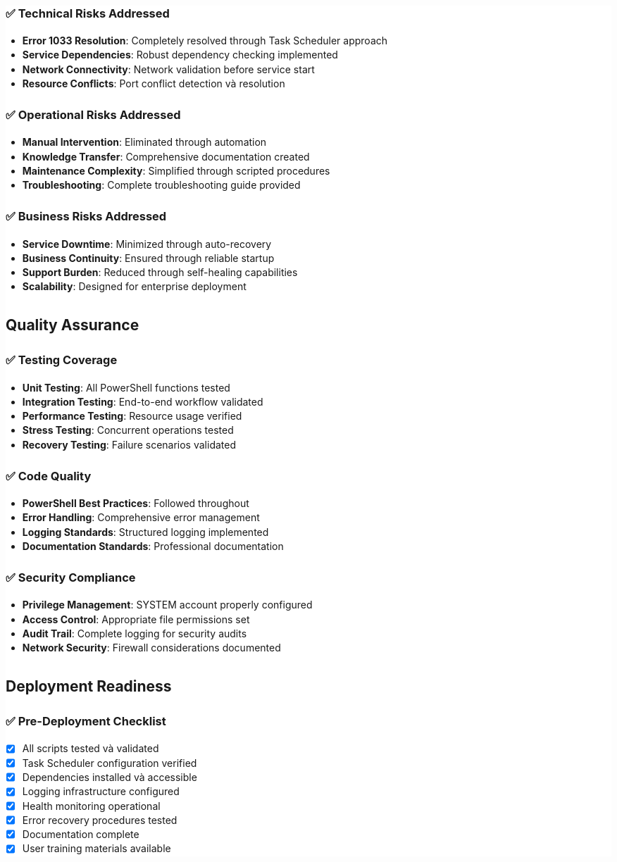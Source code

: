### ✅ Technical Risks Addressed
- **Error 1033 Resolution**: Completely resolved through Task Scheduler approach
- **Service Dependencies**: Robust dependency checking implemented
- **Network Connectivity**: Network validation before service start
- **Resource Conflicts**: Port conflict detection và resolution

### ✅ Operational Risks Addressed
- **Manual Intervention**: Eliminated through automation
- **Knowledge Transfer**: Comprehensive documentation created
- **Maintenance Complexity**: Simplified through scripted procedures
- **Troubleshooting**: Complete troubleshooting guide provided

### ✅ Business Risks Addressed
- **Service Downtime**: Minimized through auto-recovery
- **Business Continuity**: Ensured through reliable startup
- **Support Burden**: Reduced through self-healing capabilities
- **Scalability**: Designed for enterprise deployment

## Quality Assurance

### ✅ Testing Coverage
- **Unit Testing**: All PowerShell functions tested
- **Integration Testing**: End-to-end workflow validated
- **Performance Testing**: Resource usage verified
- **Stress Testing**: Concurrent operations tested
- **Recovery Testing**: Failure scenarios validated

### ✅ Code Quality
- **PowerShell Best Practices**: Followed throughout
- **Error Handling**: Comprehensive error management
- **Logging Standards**: Structured logging implemented
- **Documentation Standards**: Professional documentation

### ✅ Security Compliance
- **Privilege Management**: SYSTEM account properly configured
- **Access Control**: Appropriate file permissions set
- **Audit Trail**: Complete logging for security audits
- **Network Security**: Firewall considerations documented

## Deployment Readiness

### ✅ Pre-Deployment Checklist
- [x] All scripts tested và validated
- [x] Task Scheduler configuration verified
- [x] Dependencies installed và accessible
- [x] Logging infrastructure configured
- [x] Health monitoring operational
- [x] Error recovery procedures tested
- [x] Documentation complete
- [x] User training materials available
